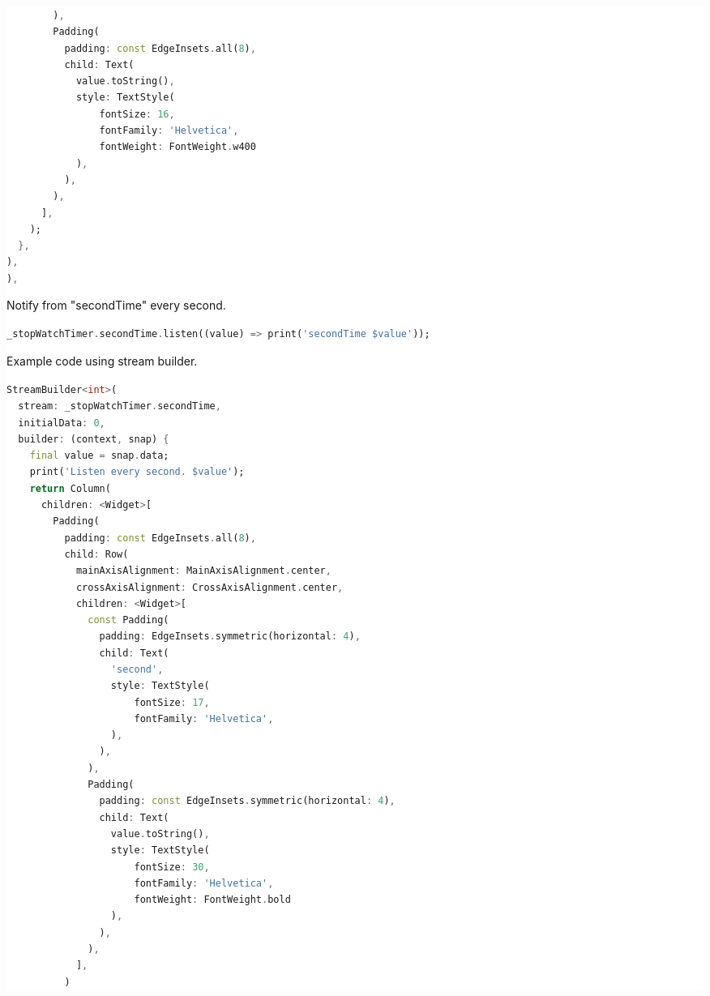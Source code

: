 ```dart
        ),
        Padding(
          padding: const EdgeInsets.all(8),
          child: Text(
            value.toString(),
            style: TextStyle(
                fontSize: 16,
                fontFamily: 'Helvetica',
                fontWeight: FontWeight.w400
            ),
          ),
        ),
      ],
    );
  },
),
),
```

Notify from "secondTime" every second.

```dart
_stopWatchTimer.secondTime.listen((value) => print('secondTime $value'));
```

Example code using stream builder.

```dart
StreamBuilder<int>(
  stream: _stopWatchTimer.secondTime,
  initialData: 0,
  builder: (context, snap) {
    final value = snap.data;
    print('Listen every second. $value');
    return Column(
      children: <Widget>[
        Padding(
          padding: const EdgeInsets.all(8),
          child: Row(
            mainAxisAlignment: MainAxisAlignment.center,
            crossAxisAlignment: CrossAxisAlignment.center,
            children: <Widget>[
              const Padding(
                padding: EdgeInsets.symmetric(horizontal: 4),
                child: Text(
                  'second',
                  style: TextStyle(
                      fontSize: 17,
                      fontFamily: 'Helvetica',
                  ),
                ),
              ),
              Padding(
                padding: const EdgeInsets.symmetric(horizontal: 4),
                child: Text(
                  value.toString(),
                  style: TextStyle(
                      fontSize: 30,
                      fontFamily: 'Helvetica',
                      fontWeight: FontWeight.bold
                  ),
                ),
              ),
            ],
          )
```